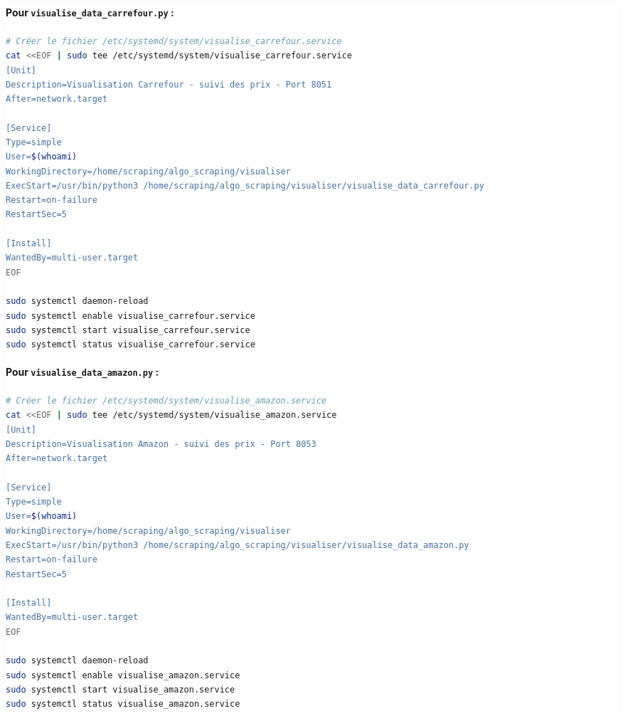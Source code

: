 
#### Pour `visualise_data_carrefour.py` :

```bash
# Créer le fichier /etc/systemd/system/visualise_carrefour.service
cat <<EOF | sudo tee /etc/systemd/system/visualise_carrefour.service
[Unit]
Description=Visualisation Carrefour - suivi des prix - Port 8051
After=network.target

[Service]
Type=simple
User=$(whoami)
WorkingDirectory=/home/scraping/algo_scraping/visualiser
ExecStart=/usr/bin/python3 /home/scraping/algo_scraping/visualiser/visualise_data_carrefour.py
Restart=on-failure
RestartSec=5

[Install]
WantedBy=multi-user.target
EOF

sudo systemctl daemon-reload
sudo systemctl enable visualise_carrefour.service
sudo systemctl start visualise_carrefour.service
sudo systemctl status visualise_carrefour.service
```


#### Pour `visualise_data_amazon.py` :

```bash
# Créer le fichier /etc/systemd/system/visualise_amazon.service
cat <<EOF | sudo tee /etc/systemd/system/visualise_amazon.service
[Unit]
Description=Visualisation Amazon - suivi des prix - Port 8053
After=network.target

[Service]
Type=simple
User=$(whoami)
WorkingDirectory=/home/scraping/algo_scraping/visualiser
ExecStart=/usr/bin/python3 /home/scraping/algo_scraping/visualiser/visualise_data_amazon.py
Restart=on-failure
RestartSec=5

[Install]
WantedBy=multi-user.target
EOF

sudo systemctl daemon-reload
sudo systemctl enable visualise_amazon.service
sudo systemctl start visualise_amazon.service
sudo systemctl status visualise_amazon.service
```
